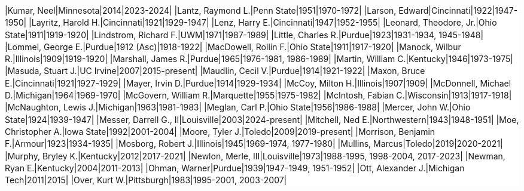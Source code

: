 |Kumar, Neel|Minnesota|2014|2023-2024|
|Lantz, Raymond L.|Penn State|1951|1970-1972|
|Larson, Edward|Cincinnati|1922|1947-1950|
|Layritz, Harold H.|Cincinnati|1921|1929-1947|
|Lenz, Harry E.|Cincinnati|1947|1952-1955|
|Leonard, Theodore, Jr.|Ohio State|1911|1919-1920|
|Lindstrom, Richard F.|UWM|1971|1987-1989|
|Little, Charles R.|Purdue|1923|1931-1934, 1945-1948|
|Lommel, George E.|Purdue|1912 (Asc)|1918-1922|
|MacDowell, Rollin F.|Ohio State|1911|1917-1920|
|Manock, Wilbur R.|Illinois|1909|1919-1920|
|Marshall, James R.|Purdue|1965|1976-1981, 1986-1989|
|Martin, William C.|Kentucky|1946|1973-1975|
|Masuda, Stuart J.|UC Irvine|2007|2015-present|
|Maudlin, Cecil V.|Purdue|1914|1921-1922|
|Maxon, Bruce E.|Cincinnati|1921|1927-1929|
|Mayer, Irvin D.|Purdue|1914|1929-1934|
|McCoy, Milton H.|Illinois|1907|1909|
|McDonnell, Michael D.|Michigan|1964|1969-1970|
|McGovern, William R.|Marquette|1955|1975-1982|
|McIntosh, Fabian C.|Wisconsin|1913|1917-1918|
|McNaughton, Lewis J.|Michigan|1963|1981-1983|
|Meglan, Carl P.|Ohio State|1956|1986-1988|
|Mercer, John W.|Ohio State|1924|1939-1947|
|Messer, Darrell G., II|Louisville|2003|2024-present|
|Mitchell, Ned E.|Northwestern|1943|1948-1951|
|Moe, Christopher A.|Iowa State|1992|2001-2004|
|Moore, Tyler J.|Toledo|2009|2019-present|
|Morrison, Benjamin F.|Armour|1923|1934-1935|
|Mosborg, Robert J.|Illinois|1945|1969-1974, 1977-1980|
|Mullins, Marcus|Toledo|2019|2020-2021|
|Murphy, Bryley K.|Kentucky|2012|2017-2021|
|Newlon, Merle, III|Louisville|1973|1988-1995, 1998-2004, 2017-2023|
|Newman, Ryan E.|Kentucky|2004|2011-2013|
|Ohman, Warner|Purdue|1939|1947-1949, 1951-1952|
|Ott, Alexander J.|Michigan Tech|2011|2015|
|Over, Kurt W.|Pittsburgh|1983|1995-2001, 2003-2007|
